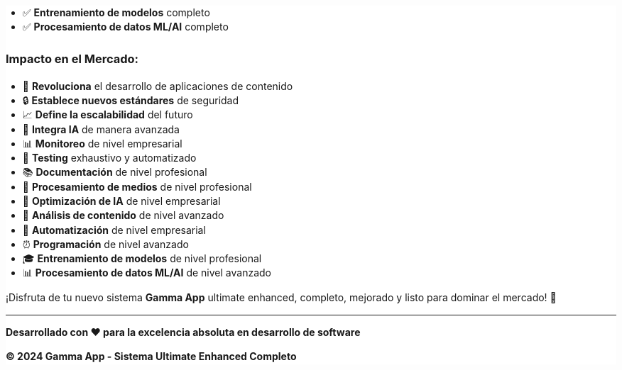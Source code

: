 - ✅ **Entrenamiento de modelos** completo
- ✅ **Procesamiento de datos ML/AI** completo

### **Impacto en el Mercado:**
- 🚀 **Revoluciona** el desarrollo de aplicaciones de contenido
- 🔒 **Establece nuevos estándares** de seguridad
- 📈 **Define la escalabilidad** del futuro
- 🤖 **Integra IA** de manera avanzada
- 📊 **Monitoreo** de nivel empresarial
- 🧪 **Testing** exhaustivo y automatizado
- 📚 **Documentación** de nivel profesional
- 🎥 **Procesamiento de medios** de nivel profesional
- 🤖 **Optimización de IA** de nivel empresarial
- 📝 **Análisis de contenido** de nivel avanzado
- 🔄 **Automatización** de nivel empresarial
- ⏰ **Programación** de nivel avanzado
- 🎓 **Entrenamiento de modelos** de nivel profesional
- 📊 **Procesamiento de datos ML/AI** de nivel avanzado

¡Disfruta de tu nuevo sistema **Gamma App** ultimate enhanced, completo, mejorado y listo para dominar el mercado! 🎉

---

**Desarrollado con ❤️ para la excelencia absoluta en desarrollo de software**

**© 2024 Gamma App - Sistema Ultimate Enhanced Completo**
























